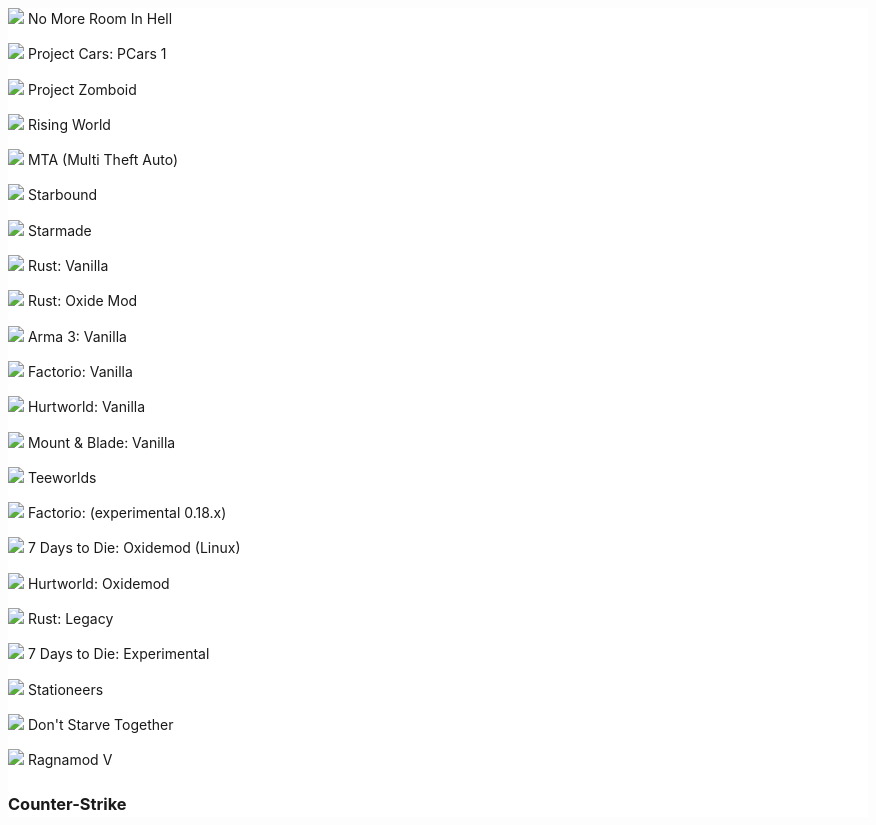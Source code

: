 ![]( https://zap-hosting.com/interface/_images/icons/nomoreroominhell-icon.png) No More Room In Hell

![]( https://zap-hosting.com/interface/_images/icons/projectcars-icon.png) Project Cars: PCars 1

![]( https://zap-hosting.com/interface/_images/icons/projectzomboid-icon.png) Project Zomboid

![]( https://zap-hosting.com/interface/_images/icons/risingworld-icon.png) Rising World

![]( https://zap-hosting.com/interface/_images/icons/mta_icon.png) MTA (Multi Theft Auto)

![]( https://zap-hosting.com/interface/_images/icons/starbound-icon.png) Starbound

![]( https://zap-hosting.com/interface/_images/icons/starmade-icon.png) Starmade

![]( https://zap-hosting.com/interface/_images/icons/rust-icon.png) Rust: Vanilla

![]( https://zap-hosting.com/interface/_images/icons/rustoxide-icon.png) Rust: Oxide Mod

![]( https://zap-hosting.com/interface/_images/icons/arma3-vanilla-icon.png) Arma 3: Vanilla

![]( https://zap-hosting.com/interface/_images/icons/factorio-icon.png) Factorio: Vanilla

![]( https://zap-hosting.com/interface/_images/icons/hurtworld-icon.png) Hurtworld: Vanilla

![]( https://zap-hosting.com/interface/_images/icons/warband-server-icon.png) Mount & Blade: Vanilla

![]( https://zap-hosting.com/interface/_images/icons/teeworlds-icon.png) Teeworlds

![]( https://zap-hosting.com/interface/_images/icons/factorio-icon.png) Factorio: (experimental 0.18.x)

![]( https://zap-hosting.com/interface/_images/icons/oxidemod-server.png) 7 Days to Die: Oxidemod (Linux)

![]( https://zap-hosting.com/interface/_images/icons/oxidemod-server.png) Hurtworld: Oxidemod

![]( https://zap-hosting.com/interface/_images/icons/rust-icon.png) Rust: Legacy

![]( https://zap-hosting.com/interface/_images/icons/7daystodie-icon.png) 7 Days to Die: Experimental

![]( https://zap-hosting.com/interface/_images/icons/stationeers-gameserver-icon.png) Stationeers

![]( https://zap-hosting.com/interface/_images/icons/dont-starve-together-icon.png) Don't Starve Together

![]( https://zap-hosting.com/interface/_images/icons/curse-icon.png) Ragnamod V


### Counter-Strike

